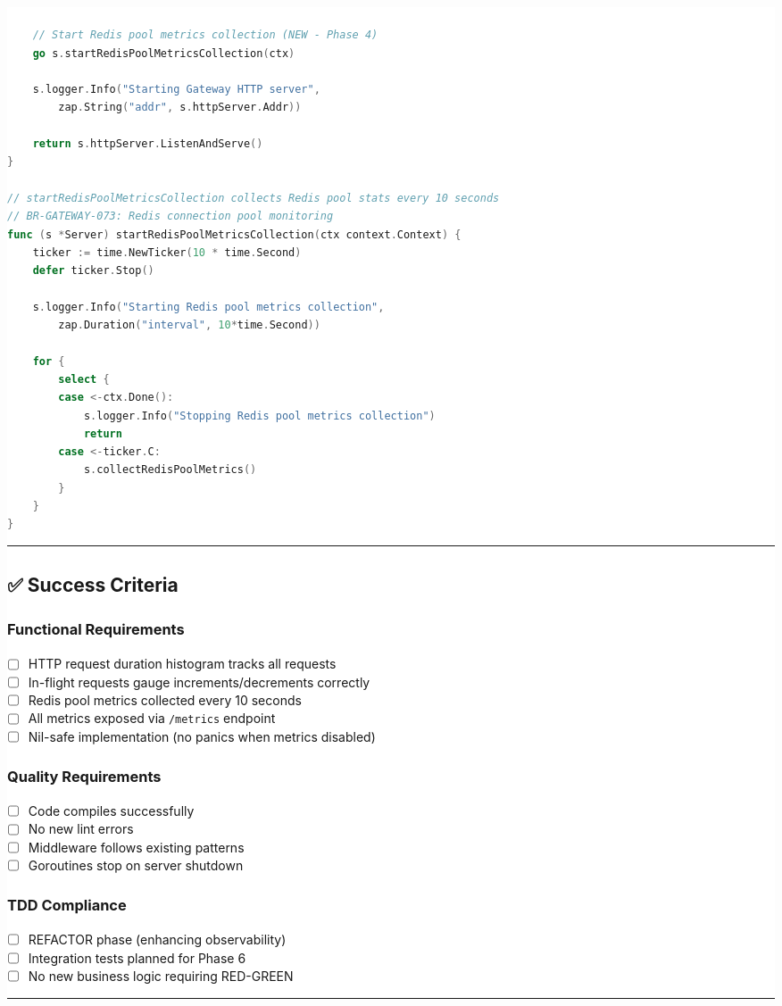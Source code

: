 ```go

    // Start Redis pool metrics collection (NEW - Phase 4)
    go s.startRedisPoolMetricsCollection(ctx)

    s.logger.Info("Starting Gateway HTTP server",
        zap.String("addr", s.httpServer.Addr))

    return s.httpServer.ListenAndServe()
}

// startRedisPoolMetricsCollection collects Redis pool stats every 10 seconds
// BR-GATEWAY-073: Redis connection pool monitoring
func (s *Server) startRedisPoolMetricsCollection(ctx context.Context) {
    ticker := time.NewTicker(10 * time.Second)
    defer ticker.Stop()

    s.logger.Info("Starting Redis pool metrics collection",
        zap.Duration("interval", 10*time.Second))

    for {
        select {
        case <-ctx.Done():
            s.logger.Info("Stopping Redis pool metrics collection")
            return
        case <-ticker.C:
            s.collectRedisPoolMetrics()
        }
    }
}
```

---

## ✅ **Success Criteria**

### **Functional Requirements**
- [ ] HTTP request duration histogram tracks all requests
- [ ] In-flight requests gauge increments/decrements correctly
- [ ] Redis pool metrics collected every 10 seconds
- [ ] All metrics exposed via `/metrics` endpoint
- [ ] Nil-safe implementation (no panics when metrics disabled)

### **Quality Requirements**
- [ ] Code compiles successfully
- [ ] No new lint errors
- [ ] Middleware follows existing patterns
- [ ] Goroutines stop on server shutdown

### **TDD Compliance**
- [ ] REFACTOR phase (enhancing observability)
- [ ] Integration tests planned for Phase 6
- [ ] No new business logic requiring RED-GREEN

---
